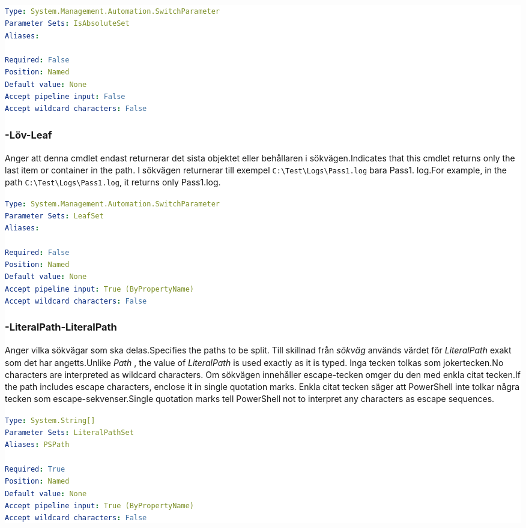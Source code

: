 ```yaml
Type: System.Management.Automation.SwitchParameter
Parameter Sets: IsAbsoluteSet
Aliases:

Required: False
Position: Named
Default value: None
Accept pipeline input: False
Accept wildcard characters: False
```

### <span data-ttu-id="fb182-150">-Löv</span><span class="sxs-lookup"><span data-stu-id="fb182-150">-Leaf</span></span>

<span data-ttu-id="fb182-151">Anger att denna cmdlet endast returnerar det sista objektet eller behållaren i sökvägen.</span><span class="sxs-lookup"><span data-stu-id="fb182-151">Indicates that this cmdlet returns only the last item or container in the path.</span></span>
<span data-ttu-id="fb182-152">I sökvägen returnerar till exempel `C:\Test\Logs\Pass1.log` bara Pass1. log.</span><span class="sxs-lookup"><span data-stu-id="fb182-152">For example, in the path `C:\Test\Logs\Pass1.log`, it returns only Pass1.log.</span></span>

```yaml
Type: System.Management.Automation.SwitchParameter
Parameter Sets: LeafSet
Aliases:

Required: False
Position: Named
Default value: None
Accept pipeline input: True (ByPropertyName)
Accept wildcard characters: False
```

### <span data-ttu-id="fb182-153">-LiteralPath</span><span class="sxs-lookup"><span data-stu-id="fb182-153">-LiteralPath</span></span>

<span data-ttu-id="fb182-154">Anger vilka sökvägar som ska delas.</span><span class="sxs-lookup"><span data-stu-id="fb182-154">Specifies the paths to be split.</span></span>
<span data-ttu-id="fb182-155">Till skillnad från *sökväg* används värdet för *LiteralPath* exakt som det har angetts.</span><span class="sxs-lookup"><span data-stu-id="fb182-155">Unlike *Path* , the value of *LiteralPath* is used exactly as it is typed.</span></span>
<span data-ttu-id="fb182-156">Inga tecken tolkas som jokertecken.</span><span class="sxs-lookup"><span data-stu-id="fb182-156">No characters are interpreted as wildcard characters.</span></span>
<span data-ttu-id="fb182-157">Om sökvägen innehåller escape-tecken omger du den med enkla citat tecken.</span><span class="sxs-lookup"><span data-stu-id="fb182-157">If the path includes escape characters, enclose it in single quotation marks.</span></span>
<span data-ttu-id="fb182-158">Enkla citat tecken säger att PowerShell inte tolkar några tecken som escape-sekvenser.</span><span class="sxs-lookup"><span data-stu-id="fb182-158">Single quotation marks tell PowerShell not to interpret any characters as escape sequences.</span></span>

```yaml
Type: System.String[]
Parameter Sets: LiteralPathSet
Aliases: PSPath

Required: True
Position: Named
Default value: None
Accept pipeline input: True (ByPropertyName)
Accept wildcard characters: False
```
